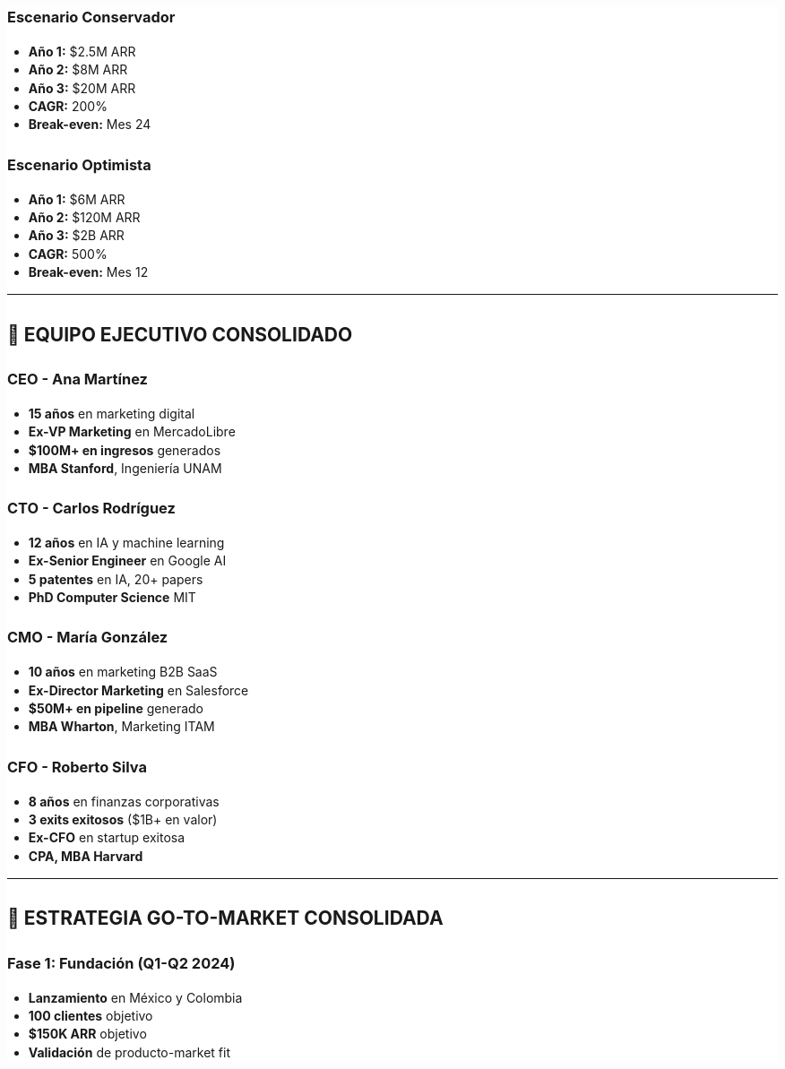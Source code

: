 ### **Escenario Conservador**
- **Año 1:** $2.5M ARR
- **Año 2:** $8M ARR
- **Año 3:** $20M ARR
- **CAGR:** 200%
- **Break-even:** Mes 24

### **Escenario Optimista**
- **Año 1:** $6M ARR
- **Año 2:** $120M ARR
- **Año 3:** $2B ARR
- **CAGR:** 500%
- **Break-even:** Mes 12

---

## 👥 **EQUIPO EJECUTIVO CONSOLIDADO**

### **CEO - Ana Martínez**
- **15 años** en marketing digital
- **Ex-VP Marketing** en MercadoLibre
- **$100M+ en ingresos** generados
- **MBA Stanford**, Ingeniería UNAM

### **CTO - Carlos Rodríguez**
- **12 años** en IA y machine learning
- **Ex-Senior Engineer** en Google AI
- **5 patentes** en IA, 20+ papers
- **PhD Computer Science** MIT

### **CMO - María González**
- **10 años** en marketing B2B SaaS
- **Ex-Director Marketing** en Salesforce
- **$50M+ en pipeline** generado
- **MBA Wharton**, Marketing ITAM

### **CFO - Roberto Silva**
- **8 años** en finanzas corporativas
- **3 exits exitosos** ($1B+ en valor)
- **Ex-CFO** en startup exitosa
- **CPA, MBA Harvard**

---

## 🚀 **ESTRATEGIA GO-TO-MARKET CONSOLIDADA**

### **Fase 1: Fundación (Q1-Q2 2024)**
- **Lanzamiento** en México y Colombia
- **100 clientes** objetivo
- **$150K ARR** objetivo
- **Validación** de producto-market fit
